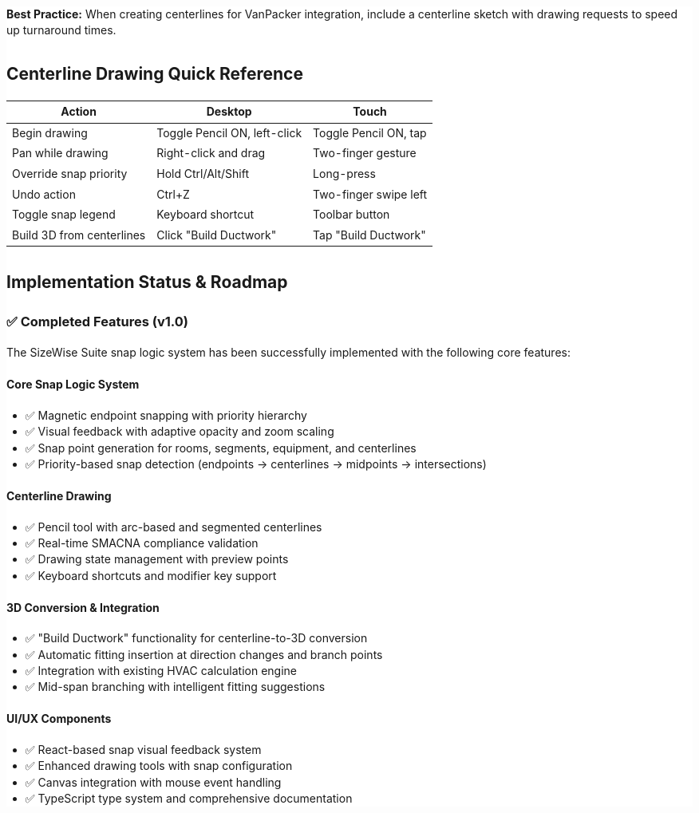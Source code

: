 **Best Practice:** When creating centerlines for VanPacker integration, include a centerline sketch with drawing requests to speed up turnaround times.

</aside>

## Centerline Drawing Quick Reference

| **Action** | **Desktop** | **Touch** |
| --- | --- | --- |
| Begin drawing | Toggle Pencil ON, left-click | Toggle Pencil ON, tap |
| Pan while drawing | Right-click and drag | Two-finger gesture |
| Override snap priority | Hold Ctrl/Alt/Shift | Long-press |
| Undo action | Ctrl+Z | Two-finger swipe left |
| Toggle snap legend | Keyboard shortcut | Toolbar button |
| Build 3D from centerlines | Click "Build Ductwork" | Tap "Build Ductwork" |

## Implementation Status & Roadmap

### ✅ **Completed Features (v1.0)**

The SizeWise Suite snap logic system has been successfully implemented with the following core features:

#### **Core Snap Logic System**
- ✅ Magnetic endpoint snapping with priority hierarchy
- ✅ Visual feedback with adaptive opacity and zoom scaling
- ✅ Snap point generation for rooms, segments, equipment, and centerlines
- ✅ Priority-based snap detection (endpoints → centerlines → midpoints → intersections)

#### **Centerline Drawing**
- ✅ Pencil tool with arc-based and segmented centerlines
- ✅ Real-time SMACNA compliance validation
- ✅ Drawing state management with preview points
- ✅ Keyboard shortcuts and modifier key support

#### **3D Conversion & Integration**
- ✅ "Build Ductwork" functionality for centerline-to-3D conversion
- ✅ Automatic fitting insertion at direction changes and branch points
- ✅ Integration with existing HVAC calculation engine
- ✅ Mid-span branching with intelligent fitting suggestions

#### **UI/UX Components**
- ✅ React-based snap visual feedback system
- ✅ Enhanced drawing tools with snap configuration
- ✅ Canvas integration with mouse event handling
- ✅ TypeScript type system and comprehensive documentation
